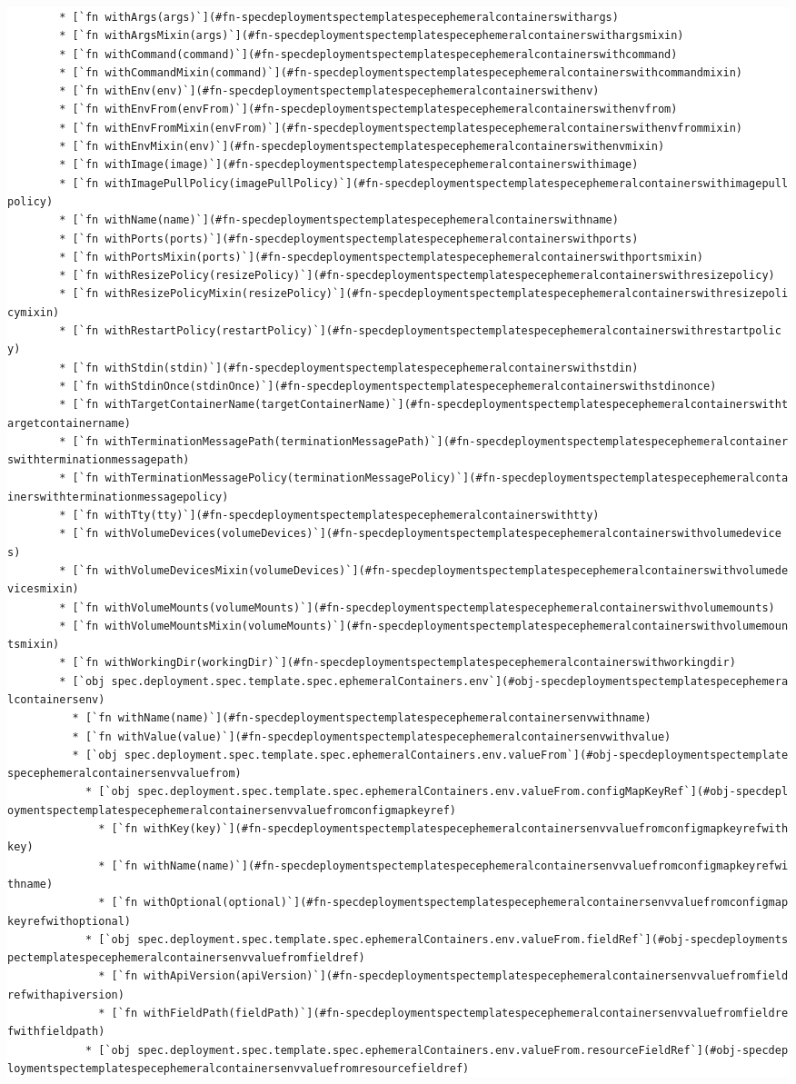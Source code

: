             * [`fn withArgs(args)`](#fn-specdeploymentspectemplatespecephemeralcontainerswithargs)
            * [`fn withArgsMixin(args)`](#fn-specdeploymentspectemplatespecephemeralcontainerswithargsmixin)
            * [`fn withCommand(command)`](#fn-specdeploymentspectemplatespecephemeralcontainerswithcommand)
            * [`fn withCommandMixin(command)`](#fn-specdeploymentspectemplatespecephemeralcontainerswithcommandmixin)
            * [`fn withEnv(env)`](#fn-specdeploymentspectemplatespecephemeralcontainerswithenv)
            * [`fn withEnvFrom(envFrom)`](#fn-specdeploymentspectemplatespecephemeralcontainerswithenvfrom)
            * [`fn withEnvFromMixin(envFrom)`](#fn-specdeploymentspectemplatespecephemeralcontainerswithenvfrommixin)
            * [`fn withEnvMixin(env)`](#fn-specdeploymentspectemplatespecephemeralcontainerswithenvmixin)
            * [`fn withImage(image)`](#fn-specdeploymentspectemplatespecephemeralcontainerswithimage)
            * [`fn withImagePullPolicy(imagePullPolicy)`](#fn-specdeploymentspectemplatespecephemeralcontainerswithimagepullpolicy)
            * [`fn withName(name)`](#fn-specdeploymentspectemplatespecephemeralcontainerswithname)
            * [`fn withPorts(ports)`](#fn-specdeploymentspectemplatespecephemeralcontainerswithports)
            * [`fn withPortsMixin(ports)`](#fn-specdeploymentspectemplatespecephemeralcontainerswithportsmixin)
            * [`fn withResizePolicy(resizePolicy)`](#fn-specdeploymentspectemplatespecephemeralcontainerswithresizepolicy)
            * [`fn withResizePolicyMixin(resizePolicy)`](#fn-specdeploymentspectemplatespecephemeralcontainerswithresizepolicymixin)
            * [`fn withRestartPolicy(restartPolicy)`](#fn-specdeploymentspectemplatespecephemeralcontainerswithrestartpolicy)
            * [`fn withStdin(stdin)`](#fn-specdeploymentspectemplatespecephemeralcontainerswithstdin)
            * [`fn withStdinOnce(stdinOnce)`](#fn-specdeploymentspectemplatespecephemeralcontainerswithstdinonce)
            * [`fn withTargetContainerName(targetContainerName)`](#fn-specdeploymentspectemplatespecephemeralcontainerswithtargetcontainername)
            * [`fn withTerminationMessagePath(terminationMessagePath)`](#fn-specdeploymentspectemplatespecephemeralcontainerswithterminationmessagepath)
            * [`fn withTerminationMessagePolicy(terminationMessagePolicy)`](#fn-specdeploymentspectemplatespecephemeralcontainerswithterminationmessagepolicy)
            * [`fn withTty(tty)`](#fn-specdeploymentspectemplatespecephemeralcontainerswithtty)
            * [`fn withVolumeDevices(volumeDevices)`](#fn-specdeploymentspectemplatespecephemeralcontainerswithvolumedevices)
            * [`fn withVolumeDevicesMixin(volumeDevices)`](#fn-specdeploymentspectemplatespecephemeralcontainerswithvolumedevicesmixin)
            * [`fn withVolumeMounts(volumeMounts)`](#fn-specdeploymentspectemplatespecephemeralcontainerswithvolumemounts)
            * [`fn withVolumeMountsMixin(volumeMounts)`](#fn-specdeploymentspectemplatespecephemeralcontainerswithvolumemountsmixin)
            * [`fn withWorkingDir(workingDir)`](#fn-specdeploymentspectemplatespecephemeralcontainerswithworkingdir)
            * [`obj spec.deployment.spec.template.spec.ephemeralContainers.env`](#obj-specdeploymentspectemplatespecephemeralcontainersenv)
              * [`fn withName(name)`](#fn-specdeploymentspectemplatespecephemeralcontainersenvwithname)
              * [`fn withValue(value)`](#fn-specdeploymentspectemplatespecephemeralcontainersenvwithvalue)
              * [`obj spec.deployment.spec.template.spec.ephemeralContainers.env.valueFrom`](#obj-specdeploymentspectemplatespecephemeralcontainersenvvaluefrom)
                * [`obj spec.deployment.spec.template.spec.ephemeralContainers.env.valueFrom.configMapKeyRef`](#obj-specdeploymentspectemplatespecephemeralcontainersenvvaluefromconfigmapkeyref)
                  * [`fn withKey(key)`](#fn-specdeploymentspectemplatespecephemeralcontainersenvvaluefromconfigmapkeyrefwithkey)
                  * [`fn withName(name)`](#fn-specdeploymentspectemplatespecephemeralcontainersenvvaluefromconfigmapkeyrefwithname)
                  * [`fn withOptional(optional)`](#fn-specdeploymentspectemplatespecephemeralcontainersenvvaluefromconfigmapkeyrefwithoptional)
                * [`obj spec.deployment.spec.template.spec.ephemeralContainers.env.valueFrom.fieldRef`](#obj-specdeploymentspectemplatespecephemeralcontainersenvvaluefromfieldref)
                  * [`fn withApiVersion(apiVersion)`](#fn-specdeploymentspectemplatespecephemeralcontainersenvvaluefromfieldrefwithapiversion)
                  * [`fn withFieldPath(fieldPath)`](#fn-specdeploymentspectemplatespecephemeralcontainersenvvaluefromfieldrefwithfieldpath)
                * [`obj spec.deployment.spec.template.spec.ephemeralContainers.env.valueFrom.resourceFieldRef`](#obj-specdeploymentspectemplatespecephemeralcontainersenvvaluefromresourcefieldref)